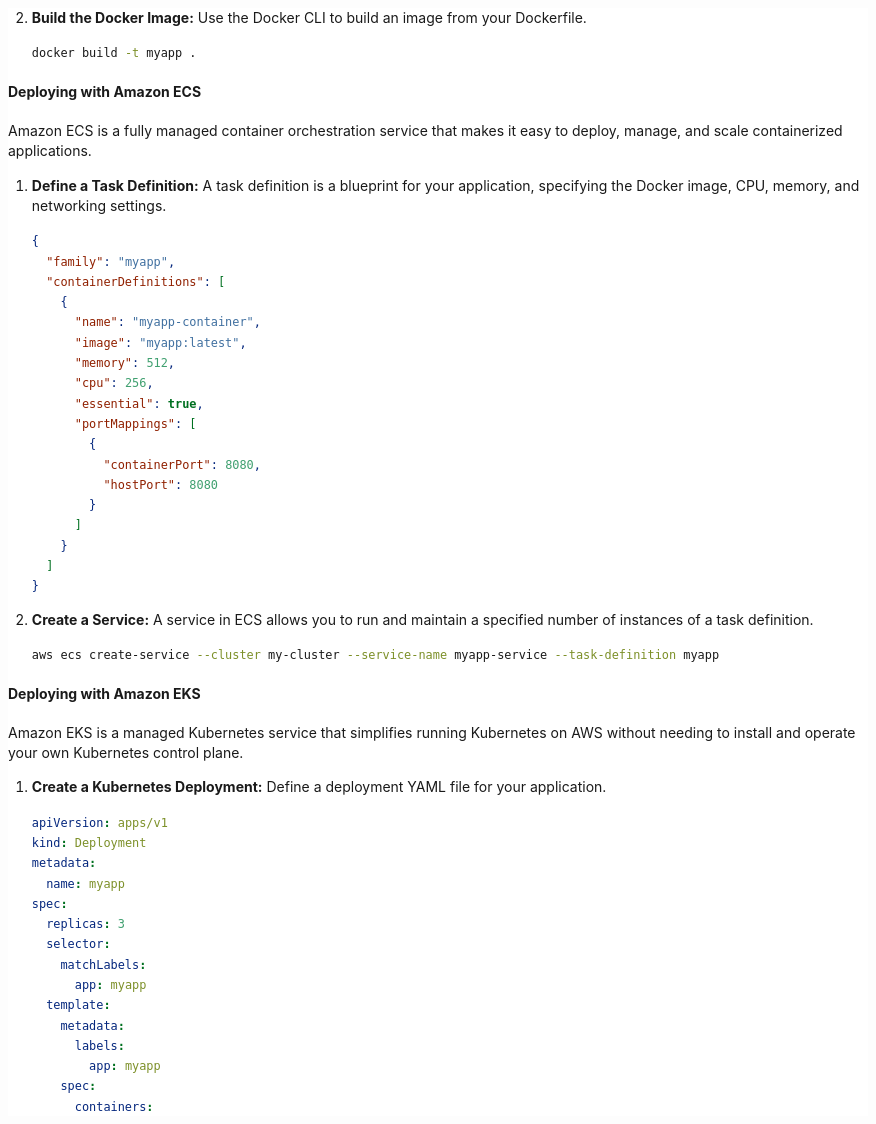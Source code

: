 2. **Build the Docker Image:**
   Use the Docker CLI to build an image from your Dockerfile.

   ```bash
   docker build -t myapp .
   ```

#### Deploying with Amazon ECS

Amazon ECS is a fully managed container orchestration service that makes it easy to deploy, manage, and scale containerized applications.

1. **Define a Task Definition:**
   A task definition is a blueprint for your application, specifying the Docker image, CPU, memory, and networking settings.

   ```json
   {
     "family": "myapp",
     "containerDefinitions": [
       {
         "name": "myapp-container",
         "image": "myapp:latest",
         "memory": 512,
         "cpu": 256,
         "essential": true,
         "portMappings": [
           {
             "containerPort": 8080,
             "hostPort": 8080
           }
         ]
       }
     ]
   }
   ```

2. **Create a Service:**
   A service in ECS allows you to run and maintain a specified number of instances of a task definition.

   ```bash
   aws ecs create-service --cluster my-cluster --service-name myapp-service --task-definition myapp
   ```

#### Deploying with Amazon EKS

Amazon EKS is a managed Kubernetes service that simplifies running Kubernetes on AWS without needing to install and operate your own Kubernetes control plane.

1. **Create a Kubernetes Deployment:**
   Define a deployment YAML file for your application.

   ```yaml
   apiVersion: apps/v1
   kind: Deployment
   metadata:
     name: myapp
   spec:
     replicas: 3
     selector:
       matchLabels:
         app: myapp
     template:
       metadata:
         labels:
           app: myapp
       spec:
         containers:
   ```